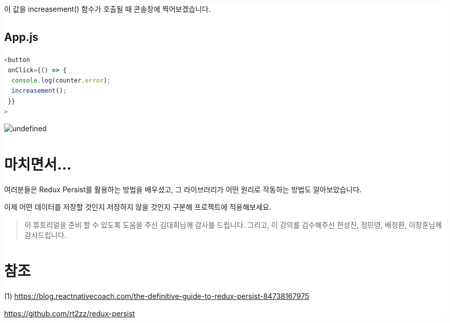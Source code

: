이 값을 increasement() 함수가 호출될 때 콘솔창에 찍어보겠습니다.

App.js
---
```js
<button
 onClick={() => {
  console.log(counter.error);
  increasement();
 }}
>
```

![undefined](https://user-images.githubusercontent.com/25196026/81135870-c322f000-8f94-11ea-971e-930e57e9c3ff.gif)

# 마치면서...

여러분들은 Redux Persist를 활용하는 방법을 배우셨고, 그 라이브러리가 어떤 원리로 작동하는 방법도 알아보았습니다.

이제 어떤 데이터를 저장할 것인지 저장하지 않을 것인지 구분해 프로젝트에 적용해보세요.   

> 이 튜토리얼을 준비 할 수 있도록 도움을 주신 김대희님께 감사를 드립니다. 그리고, 이 강의를 검수해주신  한상진, 정민영, 배정환, 이창훈님께 감사드립니다.

# 참조
(1) https://blog.reactnativecoach.com/the-definitive-guide-to-redux-persist-84738167975

https://github.com/rt2zz/redux-persist

